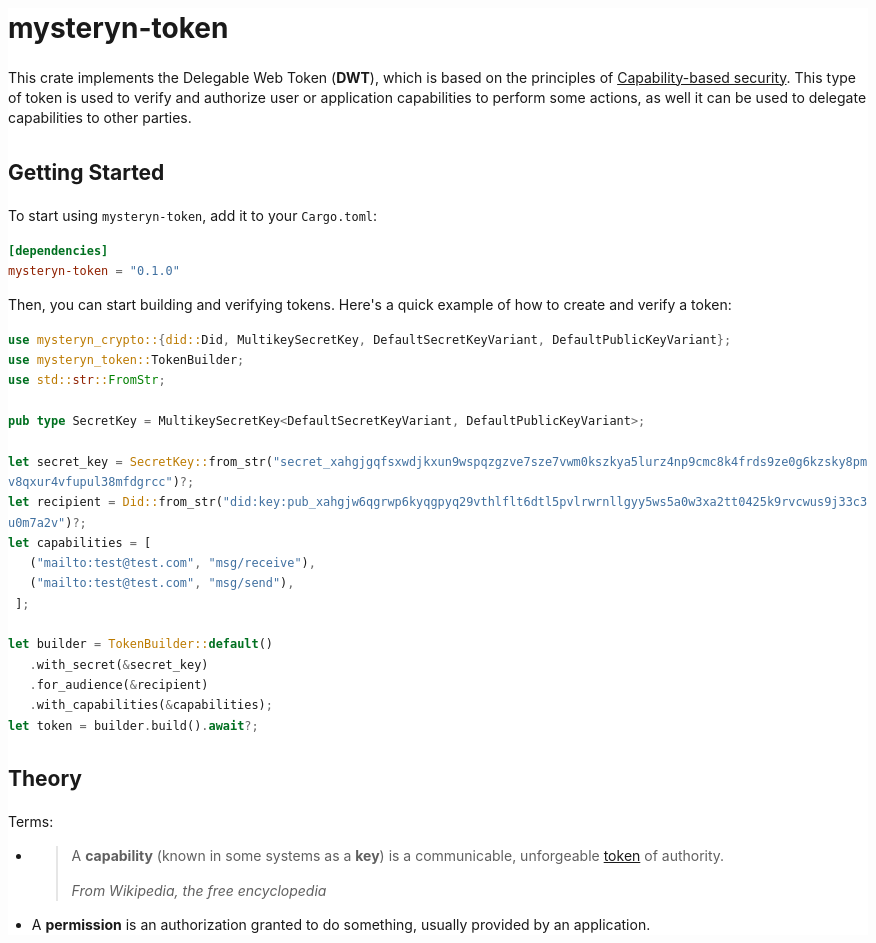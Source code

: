 # mysteryn-token

This crate implements the Delegable Web Token (**DWT**), which is based on the principles of [Capability-based security](https://en.wikipedia.org/wiki/Capability-based_security). This type of token is used to verify and authorize user or application capabilities to perform some actions, as well it can be used to delegate capabilities to other parties.

## Getting Started

To start using `mysteryn-token`, add it to your `Cargo.toml`:

```toml
[dependencies]
mysteryn-token = "0.1.0"
```

Then, you can start building and verifying tokens. Here's a quick example of how to create and verify a token:

```rust
use mysteryn_crypto::{did::Did, MultikeySecretKey, DefaultSecretKeyVariant, DefaultPublicKeyVariant};
use mysteryn_token::TokenBuilder;
use std::str::FromStr;

pub type SecretKey = MultikeySecretKey<DefaultSecretKeyVariant, DefaultPublicKeyVariant>;

let secret_key = SecretKey::from_str("secret_xahgjgqfsxwdjkxun9wspqzgzve7sze7vwm0kszkya5lurz4np9cmc8k4frds9ze0g6kzsky8pmv8qxur4vfupul38mfdgrcc")?;
let recipient = Did::from_str("did:key:pub_xahgjw6qgrwp6kyqgpyq29vthlflt6dtl5pvlrwrnllgyy5ws5a0w3xa2tt0425k9rvcwus9j33c3u0m7a2v")?;
let capabilities = [
   ("mailto:test@test.com", "msg/receive"),
   ("mailto:test@test.com", "msg/send"),
 ];
 
let builder = TokenBuilder::default()
   .with_secret(&secret_key)
   .for_audience(&recipient)
   .with_capabilities(&capabilities);
let token = builder.build().await?;
```

## Theory

Terms:

- > A **capability** (known in some systems as a **key**) is a communicable, unforgeable [token](https://en.wikipedia.org/wiki/Access_token "Access token") of authority.
  > 
  > *From Wikipedia, the free encyclopedia*

- A **permission** is an authorization granted to do something, usually provided by an application.


[^Multisig]: <https://github.com/cryptidtech/provenance-specifications/blob/main/specifications/multisig.md>